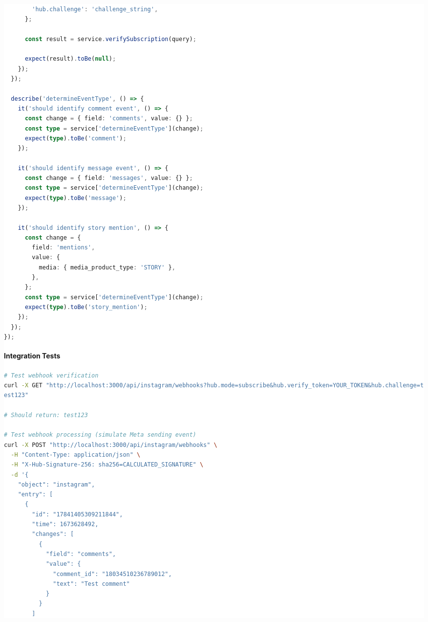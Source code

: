 ```typescript
        'hub.challenge': 'challenge_string',
      };

      const result = service.verifySubscription(query);

      expect(result).toBe(null);
    });
  });

  describe('determineEventType', () => {
    it('should identify comment event', () => {
      const change = { field: 'comments', value: {} };
      const type = service['determineEventType'](change);
      expect(type).toBe('comment');
    });

    it('should identify message event', () => {
      const change = { field: 'messages', value: {} };
      const type = service['determineEventType'](change);
      expect(type).toBe('message');
    });

    it('should identify story mention', () => {
      const change = {
        field: 'mentions',
        value: {
          media: { media_product_type: 'STORY' },
        },
      };
      const type = service['determineEventType'](change);
      expect(type).toBe('story_mention');
    });
  });
});
```

#### Integration Tests
```bash
# Test webhook verification
curl -X GET "http://localhost:3000/api/instagram/webhooks?hub.mode=subscribe&hub.verify_token=YOUR_TOKEN&hub.challenge=test123"

# Should return: test123

# Test webhook processing (simulate Meta sending event)
curl -X POST "http://localhost:3000/api/instagram/webhooks" \
  -H "Content-Type: application/json" \
  -H "X-Hub-Signature-256: sha256=CALCULATED_SIGNATURE" \
  -d '{
    "object": "instagram",
    "entry": [
      {
        "id": "17841405309211844",
        "time": 1673628492,
        "changes": [
          {
            "field": "comments",
            "value": {
              "comment_id": "18034510236789012",
              "text": "Test comment"
            }
          }
        ]
```